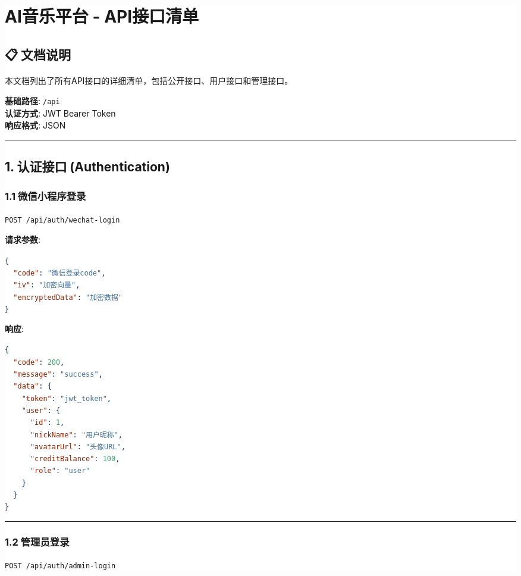 # AI音乐平台 - API接口清单

## 📋 文档说明

本文档列出了所有API接口的详细清单，包括公开接口、用户接口和管理接口。

**基础路径**: `/api`  
**认证方式**: JWT Bearer Token  
**响应格式**: JSON

---

## 1. 认证接口 (Authentication)

### 1.1 微信小程序登录
```http
POST /api/auth/wechat-login
```

**请求参数**:
```json
{
  "code": "微信登录code",
  "iv": "加密向量",
  "encryptedData": "加密数据"
}
```

**响应**:
```json
{
  "code": 200,
  "message": "success",
  "data": {
    "token": "jwt_token",
    "user": {
      "id": 1,
      "nickName": "用户昵称",
      "avatarUrl": "头像URL",
      "creditBalance": 100,
      "role": "user"
    }
  }
}
```

---

### 1.2 管理员登录
```http
POST /api/auth/admin-login
```
